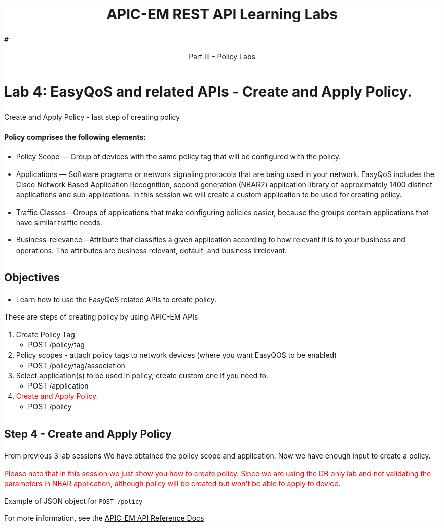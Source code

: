 #  <center>APIC-EM REST API Learning Labs</center>


#<center>Part III - Policy Labs</center>


# Lab 4: EasyQoS and related APIs - Create and Apply Policy.

Create and Apply Policy - last step of creating policy

#### Policy comprises the following elements:

* Policy Scope — Group of devices with the same policy tag that will be configured with the policy.

* Applications — Software programs or network signaling protocols that are being used in your network. EasyQoS includes the Cisco Network Based Application Recognition, second generation (NBAR2) application library of approximately 1400 distinct applications and sub-applications. In this session we will create a custom application to be used for creating policy.

* Traffic Classes—Groups of applications that make configuring policies easier, because the groups contain applications that have similar traffic needs.

* Business-relevance—Attribute that classifies a given application according to how relevant it is to your business and operations. The attributes are business relevant, default, and business irrelevant.


## Objectives
*  Learn how to use the EasyQoS related APIs to create policy.

These are steps of creating policy by using APIC-EM APIs

1. Create Policy Tag
   * POST /policy/tag  
2. Policy scopes - attach policy tags to network devices (where you want EasyQOS to be enabled)
   * POST /policy/tag/association
3. Select application(s) to be used in policy, create custom one if you need to.
   * POST /application
4. <font color='red'>Create and Apply Policy.</font>
   * POST /policy


## Step 4 - Create and Apply Policy
From previous 3 lab sessions We have obtained the policy scope and application. Now we have enough input to create a policy.

<font color='red'>Please note that in this session we just show you how to create policy. Since we are using the DB only lab and not validating the parameters in NBAR application, although policy will be created but won't be able to apply to device.</font>

Example of JSON object for ```POST /policy```

For more information, see the 
[APIC-EM API Reference Docs](http://devnetapic.cisco.com/)
